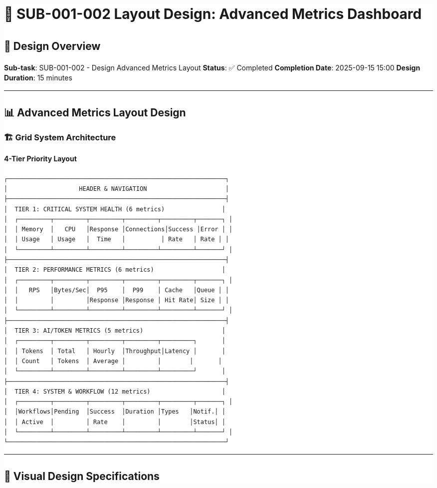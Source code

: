 # 🎨 SUB-001-002 Layout Design: Advanced Metrics Dashboard

## 🎯 Design Overview
**Sub-task**: SUB-001-002 - Design Advanced Metrics Layout
**Status**: ✅ Completed
**Completion Date**: 2025-09-15 15:00
**Design Duration**: 15 minutes

---

## 📊 Advanced Metrics Layout Design

### 🏗️ Grid System Architecture

#### 4-Tier Priority Layout
```
┌─────────────────────────────────────────────────────────────┐
│                    HEADER & NAVIGATION                      │
├─────────────────────────────────────────────────────────────┤
│  TIER 1: CRITICAL SYSTEM HEALTH (6 metrics)                │
│  ┌─────────┬─────────┬─────────┬─────────┬─────────┬───────┐ │
│  │ Memory  │   CPU   │Response │Connections│Success │Error │ │
│  │ Usage   │ Usage   │  Time   │          │ Rate   │ Rate │ │
│  └─────────┴─────────┴─────────┴─────────┴─────────┴───────┘ │
├─────────────────────────────────────────────────────────────┤
│  TIER 2: PERFORMANCE METRICS (6 metrics)                   │
│  ┌─────────┬─────────┬─────────┬─────────┬─────────┬───────┐ │
│  │   RPS   │Bytes/Sec│  P95    │  P99    │ Cache   │Queue │ │
│  │         │         │Response │Response │ Hit Rate│ Size │ │
│  └─────────┴─────────┴─────────┴─────────┴─────────┴───────┘ │
├─────────────────────────────────────────────────────────────┤
│  TIER 3: AI/TOKEN METRICS (5 metrics)                      │
│  ┌─────────┬─────────┬─────────┬─────────┬─────────┐       │
│  │ Tokens  │ Total   │ Hourly  │Throughput│Latency │       │
│  │ Count   │ Tokens  │ Average │         │        │       │
│  └─────────┴─────────┴─────────┴─────────┴─────────┘       │
├─────────────────────────────────────────────────────────────┤
│  TIER 4: SYSTEM & WORKFLOW (12 metrics)                    │
│  ┌─────────┬─────────┬─────────┬─────────┬─────────┬───────┐ │
│  │Workflows│Pending  │Success  │Duration │Types   │Notif.│ │
│  │ Active  │         │ Rate    │         │        │Status│ │
│  └─────────┴─────────┴─────────┴─────────┴─────────┴───────┘ │
└─────────────────────────────────────────────────────────────┘
```

---

## 🎨 Visual Design Specifications
